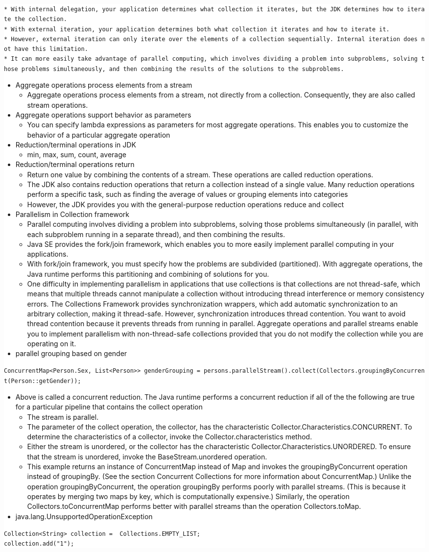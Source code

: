 	* With internal delegation, your application determines what collection it iterates, but the JDK determines how to iterate the collection. 
	* With external iteration, your application determines both what collection it iterates and how to iterate it. 
	* However, external iteration can only iterate over the elements of a collection sequentially. Internal iteration does not have this limitation. 
	* It can more easily take advantage of parallel computing, which involves dividing a problem into subproblems, solving those problems simultaneously, and then combining the results of the solutions to the subproblems.
* Aggregate operations process elements from a stream
	* Aggregate operations process elements from a stream, not directly from a collection. Consequently, they are also called stream operations.
* Aggregate operations support behavior as parameters
	* You can specify lambda expressions as parameters for most aggregate operations. This enables you to customize the behavior of a particular aggregate operation
* Reduction/terminal operations in JDK
	* min, max, sum, count, average
* Reduction/terminal operations return
	* Return one value by combining the contents of a stream. These operations are called reduction operations.
	* The JDK also contains reduction operations that return a collection instead of a single value. Many reduction operations perform a specific task, such as finding the average of values or grouping elements into categories
	* However, the JDK provides you with the general-purpose reduction operations reduce and collect
* Parallelism in Collection framework
	* Parallel computing involves dividing a problem into subproblems, solving those problems simultaneously (in parallel, with each subproblem running in a separate thread), and then combining the results. 
	* Java SE provides the fork/join framework, which enables you to more easily implement parallel computing in your applications. 
	* With fork/join framework, you must specify how the problems are subdivided (partitioned). With aggregate operations, the Java runtime performs this partitioning and combining of solutions for you.
	* One difficulty in implementing parallelism in applications that use collections is that collections are not thread-safe, which means that multiple threads cannot manipulate a collection without introducing thread interference or memory consistency errors. The Collections Framework provides synchronization wrappers, which add automatic synchronization to an arbitrary collection, making it thread-safe. However, synchronization introduces thread contention. You want to avoid thread contention because it prevents threads from running in parallel. Aggregate operations and parallel streams enable you to implement parallelism with non-thread-safe collections provided that you do not modify the collection while you are operating on it.
* parallel grouping based on gender
```
ConcurrentMap<Person.Sex, List<Person>> genderGrouping = persons.parallelStream().collect(Collectors.groupingByConcurrent(Person::getGender));
```
* Above is called a concurrent reduction. The Java runtime performs a concurrent reduction if all of the the following are true for a particular pipeline that contains the collect operation
	* The stream is parallel.
	* The parameter of the collect operation, the collector, has the characteristic Collector.Characteristics.CONCURRENT. To determine the characteristics of a collector, invoke the Collector.characteristics method.
	* Either the stream is unordered, or the collector has the characteristic Collector.Characteristics.UNORDERED. To ensure that the stream is unordered, invoke the BaseStream.unordered operation.
	* This example returns an instance of ConcurrentMap instead of Map and invokes the groupingByConcurrent operation instead of groupingBy. (See the section Concurrent Collections for more information about ConcurrentMap.) Unlike the operation groupingByConcurrent, the operation groupingBy performs poorly with parallel streams. (This is because it operates by merging two maps by key, which is computationally expensive.) Similarly, the operation Collectors.toConcurrentMap performs better with parallel streams than the operation Collectors.toMap.
* java.lang.UnsupportedOperationException
```
Collection<String> collection =  Collections.EMPTY_LIST;
collection.add("1");
```